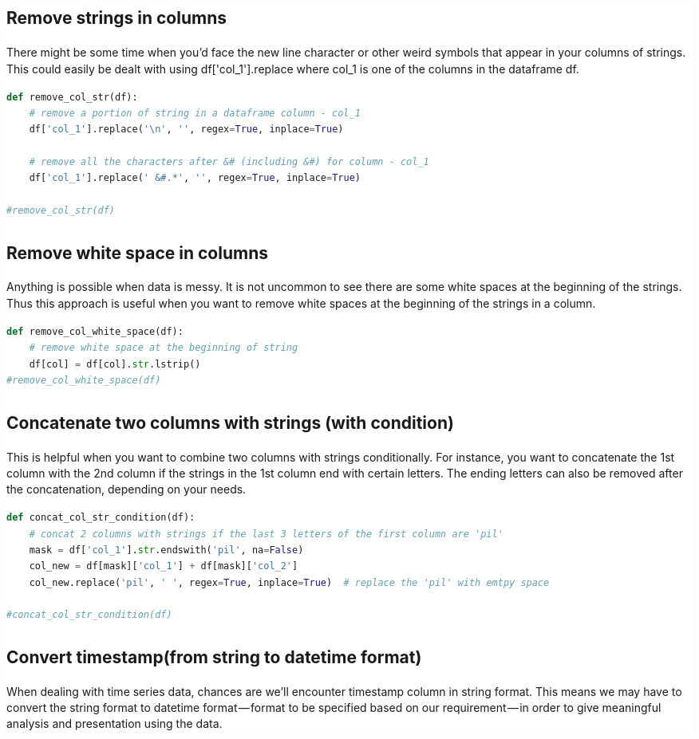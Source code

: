 

## Remove strings in columns
There might be some time when you’d face the new line character or other weird symbols that appear in your columns of strings. This could easily be dealt with using df['col_1'].replace where col_1 is one of the columns in the dataframe df.


```python
def remove_col_str(df):
    # remove a portion of string in a dataframe column - col_1
    df['col_1'].replace('\n', '', regex=True, inplace=True)
    
    # remove all the characters after &# (including &#) for column - col_1
    df['col_1'].replace(' &#.*', '', regex=True, inplace=True)

#remove_col_str(df)
```

## Remove white space in columns
Anything is possible when data is messy. It is not uncommon to see there are some white spaces at the beginning of the strings. Thus this approach is useful when you want to remove white spaces at the beginning of the strings in a column.


```python
def remove_col_white_space(df):
    # remove white space at the beginning of string 
    df[col] = df[col].str.lstrip()
#remove_col_white_space(df)
```

## Concatenate two columns with strings (with condition)
This is helpful when you want to combine two columns with strings conditionally. For instance, you want to concatenate the 1st column with the 2nd column if the strings in the 1st column end with certain letters. The ending letters can also be removed after the concatenation, depending on your needs.


```python
def concat_col_str_condition(df):
    # concat 2 columns with strings if the last 3 letters of the first column are 'pil'
    mask = df['col_1'].str.endswith('pil', na=False)
    col_new = df[mask]['col_1'] + df[mask]['col_2']
    col_new.replace('pil', ' ', regex=True, inplace=True)  # replace the 'pil' with emtpy space
    
#concat_col_str_condition(df)
```

## Convert timestamp(from string to datetime format)
When dealing with time series data, chances are we’ll encounter timestamp column in string format. This means we may have to convert the string format to datetime format — format to be specified based on our requirement — in order to give meaningful analysis and presentation using the data.
